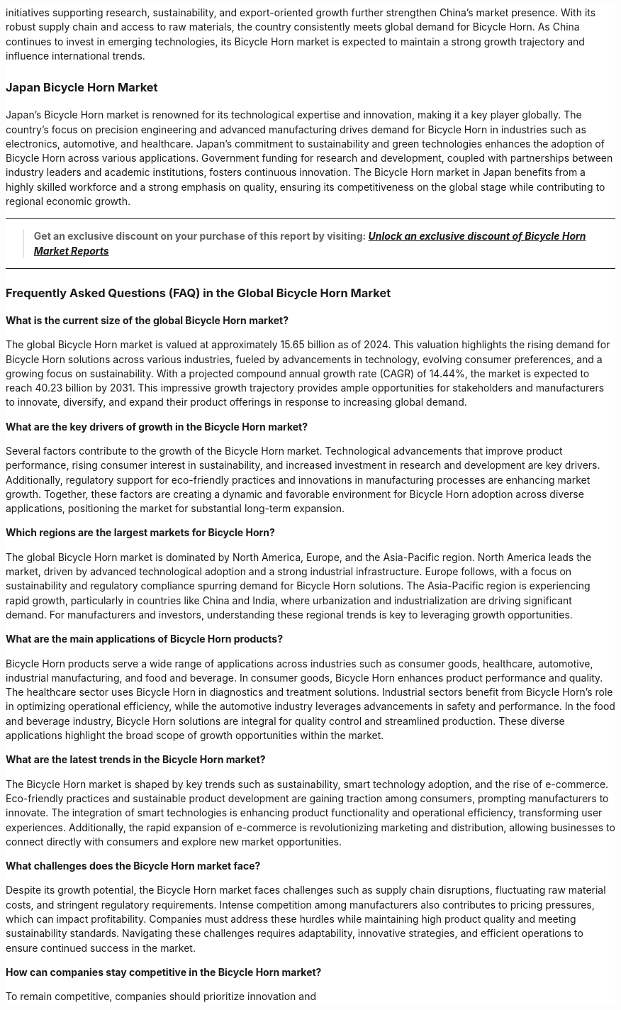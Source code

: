 initiatives supporting research, sustainability, and export-oriented growth further strengthen China&rsquo;s market presence. With its robust supply chain and access to raw materials, the country consistently meets global demand for Bicycle Horn. As China continues to invest in emerging technologies, its Bicycle Horn market is expected to maintain a strong growth trajectory and influence international trends.</p><h3>Japan Bicycle Horn Market</h3><p>Japan&rsquo;s Bicycle Horn market is renowned for its technological expertise and innovation, making it a key player globally. The country&rsquo;s focus on precision engineering and advanced manufacturing drives demand for Bicycle Horn in industries such as electronics, automotive, and healthcare. Japan&rsquo;s commitment to sustainability and green technologies enhances the adoption of Bicycle Horn across various applications. Government funding for research and development, coupled with partnerships between industry leaders and academic institutions, fosters continuous innovation. The Bicycle Horn market in Japan benefits from a highly skilled workforce and a strong emphasis on quality, ensuring its competitiveness on the global stage while contributing to regional economic growth.</p><hr /><blockquote><p><strong>Get an exclusive discount on your purchase of this report by visiting: <em><a href="://marketresearchpulse.com/ask-for-discount/97406?utm_source=Github&amp;utm_medium=029">Unlock an exclusive discount of Bicycle Horn Market Reports</a></em>&nbsp;</strong></p></blockquote><hr /><h3>Frequently Asked Questions (FAQ) in the Global Bicycle Horn Market</h3><p><strong>What is the current size of the global Bicycle Horn market?</strong></p><p>The global Bicycle Horn market is valued at approximately 15.65 billion as of 2024. This valuation highlights the rising demand for Bicycle Horn solutions across various industries, fueled by advancements in technology, evolving consumer preferences, and a growing focus on sustainability. With a projected compound annual growth rate (CAGR) of 14.44%, the market is expected to reach 40.23 billion by 2031. This impressive growth trajectory provides ample opportunities for stakeholders and manufacturers to innovate, diversify, and expand their product offerings in response to increasing global demand.</p><p><strong>What are the key drivers of growth in the Bicycle Horn market?</strong></p><p>Several factors contribute to the growth of the Bicycle Horn market. Technological advancements that improve product performance, rising consumer interest in sustainability, and increased investment in research and development are key drivers. Additionally, regulatory support for eco-friendly practices and innovations in manufacturing processes are enhancing market growth. Together, these factors are creating a dynamic and favorable environment for Bicycle Horn adoption across diverse applications, positioning the market for substantial long-term expansion.</p><p><strong>Which regions are the largest markets for Bicycle Horn?</strong></p><p>The global Bicycle Horn market is dominated by North America, Europe, and the Asia-Pacific region. North America leads the market, driven by advanced technological adoption and a strong industrial infrastructure. Europe follows, with a focus on sustainability and regulatory compliance spurring demand for Bicycle Horn solutions. The Asia-Pacific region is experiencing rapid growth, particularly in countries like China and India, where urbanization and industrialization are driving significant demand. For manufacturers and investors, understanding these regional trends is key to leveraging growth opportunities.</p><p><strong>What are the main applications of Bicycle Horn products?</strong></p><p>Bicycle Horn products serve a wide range of applications across industries such as consumer goods, healthcare, automotive, industrial manufacturing, and food and beverage. In consumer goods, Bicycle Horn enhances product performance and quality. The healthcare sector uses Bicycle Horn in diagnostics and treatment solutions. Industrial sectors benefit from Bicycle Horn&rsquo;s role in optimizing operational efficiency, while the automotive industry leverages advancements in safety and performance. In the food and beverage industry, Bicycle Horn solutions are integral for quality control and streamlined production. These diverse applications highlight the broad scope of growth opportunities within the market.</p><p><strong>What are the latest trends in the Bicycle Horn market?</strong></p><p>The Bicycle Horn market is shaped by key trends such as sustainability, smart technology adoption, and the rise of e-commerce. Eco-friendly practices and sustainable product development are gaining traction among consumers, prompting manufacturers to innovate. The integration of smart technologies is enhancing product functionality and operational efficiency, transforming user experiences. Additionally, the rapid expansion of e-commerce is revolutionizing marketing and distribution, allowing businesses to connect directly with consumers and explore new market opportunities.</p><p><strong>What challenges does the Bicycle Horn market face?</strong></p><p>Despite its growth potential, the Bicycle Horn market faces challenges such as supply chain disruptions, fluctuating raw material costs, and stringent regulatory requirements. Intense competition among manufacturers also contributes to pricing pressures, which can impact profitability. Companies must address these hurdles while maintaining high product quality and meeting sustainability standards. Navigating these challenges requires adaptability, innovative strategies, and efficient operations to ensure continued success in the market.</p><p><strong>How can companies stay competitive in the Bicycle Horn market?</strong></p><p>To remain competitive, companies should prioritize innovation and